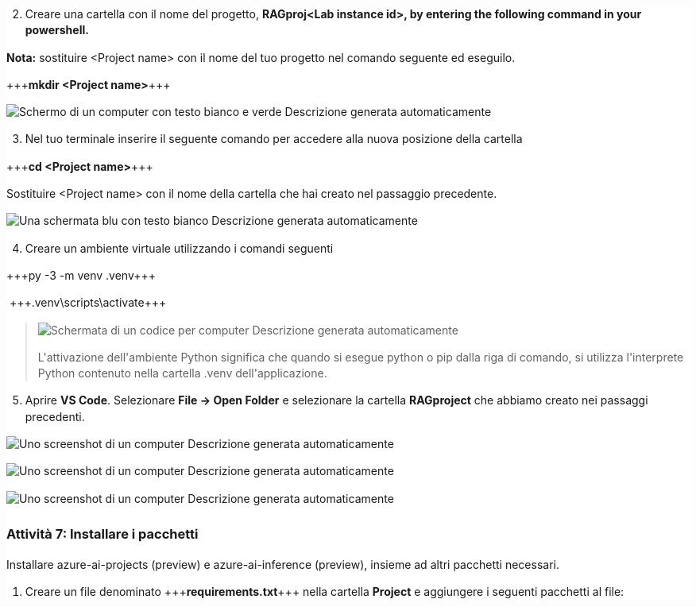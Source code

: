 2.  Creare una cartella con il nome del progetto, **RAGproj\<Lab
    instance id\>, by entering the following command in your
    powershell.**

**Nota:** sostituire \<Project name\> con il nome del tuo progetto nel
comando seguente ed eseguilo.

+++**mkdir \<Project name\>**+++ 

![Schermo di un computer con testo bianco e verde Descrizione generata
automaticamente](./media/image34.png)

3.  Nel tuo terminale inserire il seguente comando per accedere alla
    nuova posizione della cartella

+++**cd \<Project name\>**+++ 

Sostituire \<Project name\> con il nome della cartella che hai creato
nel passaggio precedente.

![Una schermata blu con testo bianco Descrizione generata
automaticamente](./media/image35.png)

4.  Creare un ambiente virtuale utilizzando i comandi seguenti

+++py -3 -m venv .venv+++ 

 +++.venv\scripts\activate+++ 

> ![Schermata di un codice per computer Descrizione generata
> automaticamente](./media/image36.png)
>
> L'attivazione dell'ambiente Python significa che quando si esegue
> python o pip dalla riga di comando, si utilizza l'interprete Python
> contenuto nella cartella .venv dell'applicazione.

5.  Aprire **VS Code**. Selezionare **File -\> Open Folder** e
    selezionare la cartella **RAGproject** che abbiamo creato nei
    passaggi precedenti.

![Uno screenshot di un computer Descrizione generata
automaticamente](./media/image37.png)

![Uno screenshot di un computer Descrizione generata
automaticamente](./media/image38.png)

![Uno screenshot di un computer Descrizione generata
automaticamente](./media/image39.png)

### Attività 7: Installare i pacchetti

Installare azure-ai-projects (preview) e azure-ai-inference (preview),
insieme ad altri pacchetti necessari.

1.  Creare un file denominato +++**requirements.txt**+++ nella cartella
    **Project** e aggiungere i seguenti pacchetti al file:
